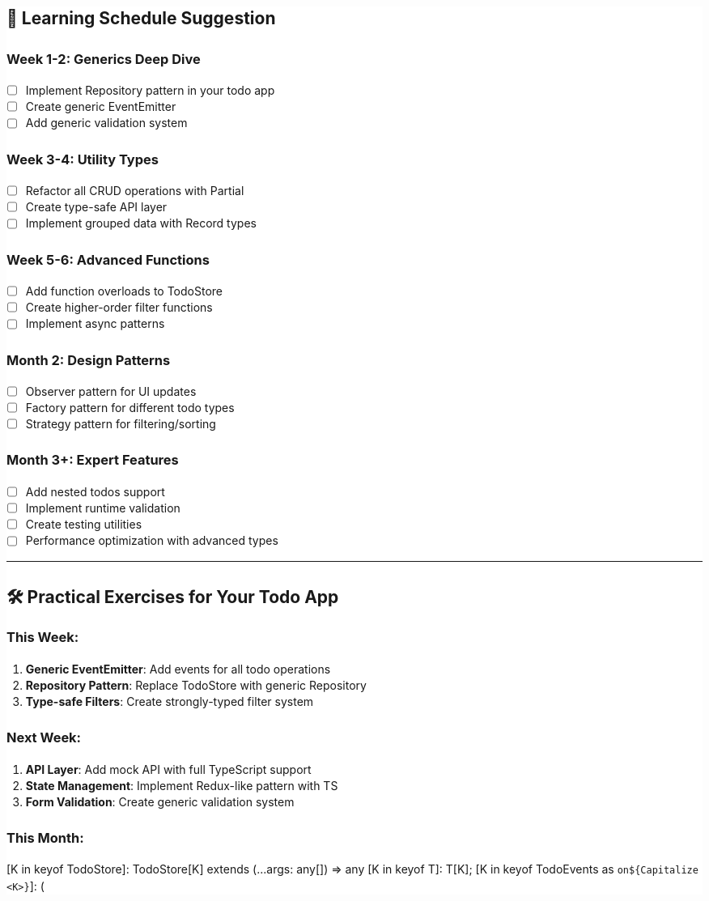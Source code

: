 
## 🎯 **Learning Schedule Suggestion**

### **Week 1-2: Generics Deep Dive**

- [ ] Implement Repository pattern in your todo app
- [ ] Create generic EventEmitter
- [ ] Add generic validation system

### **Week 3-4: Utility Types**

- [ ] Refactor all CRUD operations with Partial<Todo>
- [ ] Create type-safe API layer
- [ ] Implement grouped data with Record types

### **Week 5-6: Advanced Functions**

- [ ] Add function overloads to TodoStore
- [ ] Create higher-order filter functions
- [ ] Implement async patterns

### **Month 2: Design Patterns**

- [ ] Observer pattern for UI updates
- [ ] Factory pattern for different todo types
- [ ] Strategy pattern for filtering/sorting

### **Month 3+: Expert Features**

- [ ] Add nested todos support
- [ ] Implement runtime validation
- [ ] Create testing utilities
- [ ] Performance optimization with advanced types

---

## 🛠️ **Practical Exercises for Your Todo App**

### **This Week:**

1. **Generic EventEmitter**: Add events for all todo operations
2. **Repository Pattern**: Replace TodoStore with generic Repository
3. **Type-safe Filters**: Create strongly-typed filter system

### **Next Week:**

1. **API Layer**: Add mock API with full TypeScript support
2. **State Management**: Implement Redux-like pattern with TS
3. **Form Validation**: Create generic validation system

### **This Month:**


  [K in keyof TodoStore]: TodoStore[K] extends (...args: any[]) => any
  [K in keyof T]: T[K];
  [K in keyof TodoEvents as `on${Capitalize<K>}`]: (